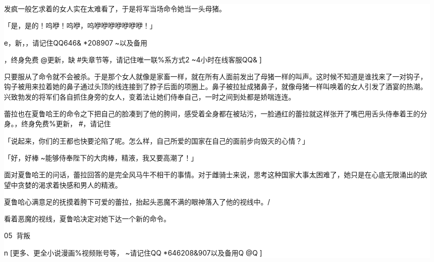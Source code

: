 



发疯一般乞求着的女人实在太难看了，于是将军当场命令她当一头母猪。





「是，是的！呜咿！呜咿，呜咿咿咿咿咿咿咿！」

e，新，，请记住QQ646& *208907 ~以及备用



，终身免费 @更新，缺 #失章节等，请记住唯一联%系方式2 ~4小时在线客服QQ& ]





只要服从了命令就不会被杀。于是那个女人就像是家畜一样，就在所有人面前发出了母猪一样的叫声。这时候不知道是谁找来了一对钩子，钩子被用来拉着她的鼻子通过头顶的线连接到了脖子后面的项圈上。鼻子被拉扯成猪鼻子，就像母猪一样叫唤着的女人引发了酒宴的热潮。兴致勃发的将军们各自抓住身旁的女人，变着法让她们侍奉自己，一时之间到处都是娇喘连连。





蕾拉也在夏鲁哈王的命令之下把自己的脸凑到了他的胯间，感受着全身都在被玷污，一脸通红的蕾拉就这样张开了嘴巴用舌头侍奉着王的分身。，终身免费%更新， #，请记住





「说起来，你们的王都也快要沦陷了呢。怎么样，自己所爱的国家在自己的面前步向毁灭的心情？」



「好，好棒 ~能够侍奉陛下的大肉棒，精液，我又要高潮了！」





面对夏鲁哈王的问话，蕾拉回答的是完全风马牛不相干的事情。对于雌骑士来说，思考这种国家大事太困难了，她只是在心底无限涌出的欲望中贪婪的渴求着快感和男人的精液。





夏鲁哈心满意足的抚摸着胯下可爱的蕾拉，抬起头恶魔不满的眼神落入了他的视线中。/





看着恶魔的视线，夏鲁哈决定对她下达一个新的命令。











05  背叛



n [更多、更全小说漫画%视频账号等， ~请记住QQ *646208&907以及备用Q @Q ]






